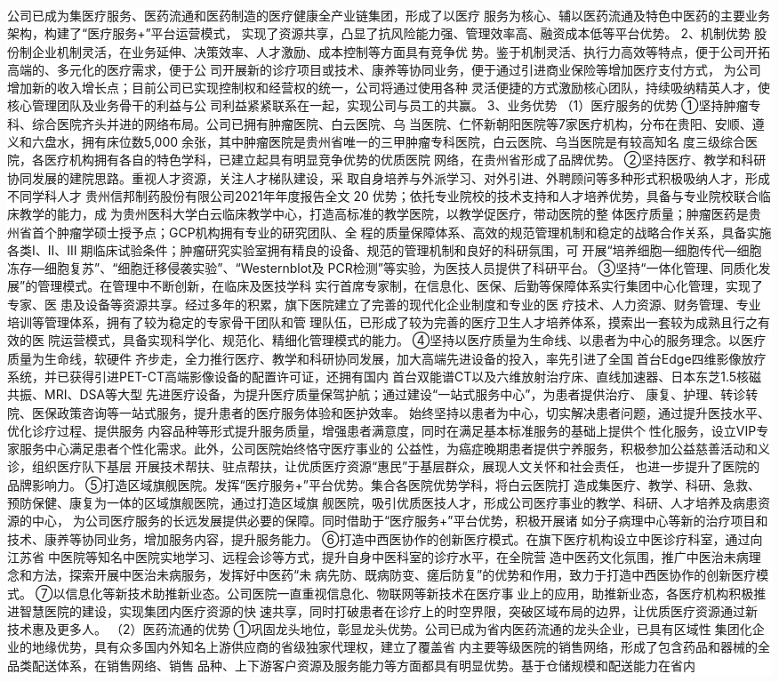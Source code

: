 公司已成为集医疗服务、医药流通和医药制造的医疗健康全产业链集团，形成了以医疗
服务为核心、辅以医药流通及特色中医药的主要业务架构，构建了“医疗服务+”平台运营模式，
实现了资源共享，凸显了抗风险能力强、管理效率高、融资成本低等平台优势。
2、机制优势
股份制企业机制灵活，在业务延伸、决策效率、人才激励、成本控制等方面具有竞争优
势。鉴于机制灵活、执行力高效等特点，便于公司开拓高端的、多元化的医疗需求，便于公
司开展新的诊疗项目或技术、康养等协同业务，便于通过引进商业保险等增加医疗支付方式，
为公司增加新的收入增长点；目前公司已实现控制权和经营权的统一，公司将通过使用各种
灵活便捷的方式激励核心团队，持续吸纳精英人才，使核心管理团队及业务骨干的利益与公
司利益紧紧联系在一起，实现公司与员工的共赢。
3、业务优势
（1）医疗服务的优势
①坚持肿瘤专科、综合医院齐头并进的网络布局。公司已拥有肿瘤医院、白云医院、乌
当医院、仁怀新朝阳医院等7家医疗机构，分布在贵阳、安顺、遵义和六盘水，拥有床位数5,000
余张，其中肿瘤医院是贵州省唯一的三甲肿瘤专科医院，白云医院、乌当医院是有较高知名
度三级综合医院，各医疗机构拥有各自的特色学科，已建立起具有明显竞争优势的优质医院
网络，在贵州省形成了品牌优势。
②坚持医疗、教学和科研协同发展的建院思路。重视人才资源，关注人才梯队建设，采
取自身培养与外派学习、对外引进、外聘顾问等多种形式积极吸纳人才，形成不同学科人才
贵州信邦制药股份有限公司2021年年度报告全文
20
优势；依托专业院校的技术支持和人才培养优势，具备与专业院校联合临床教学的能力，成
为贵州医科大学白云临床教学中心，打造高标准的教学医院，以教学促医疗，带动医院的整
体医疗质量；肿瘤医药是贵州省首个肿瘤学硕士授予点；GCP机构拥有专业的研究团队、全
程的质量保障体系、高效的规范管理机制和稳定的战略合作关系，具备实施各类Ⅰ、Ⅱ、Ⅲ
期临床试验条件；肿瘤研究实验室拥有精良的设备、规范的管理机制和良好的科研氛围，可
开展“培养细胞—细胞传代—细胞冻存—细胞复苏”、“细胞迁移侵袭实验”、“Westernblot及
PCR检测”等实验，为医技人员提供了科研平台。
③坚持“一体化管理、同质化发展”的管理模式。在管理中不断创新，在临床及医技学科
实行首席专家制，在信息化、医保、后勤等保障体系实行集团中心化管理，实现了专家、医
患及设备等资源共享。经过多年的积累，旗下医院建立了完善的现代化企业制度和专业的医
疗技术、人力资源、财务管理、专业培训等管理体系，拥有了较为稳定的专家骨干团队和管
理队伍，已形成了较为完善的医疗卫生人才培养体系，摸索出一套较为成熟且行之有效的医
院运营模式，具备实现科学化、规范化、精细化管理模式的能力。
④坚持以医疗质量为生命线、以患者为中心的服务理念。以医疗质量为生命线，软硬件
齐步走，全力推行医疗、教学和科研协同发展，加大高端先进设备的投入，率先引进了全国
首台Edge四维影像放疗系统，并已获得引进PET-CT高端影像设备的配置许可证，还拥有国内
首台双能谱CT以及六维放射治疗床、直线加速器、日本东芝1.5核磁共振、MRI、DSA等大型
先进医疗设备，为提升医疗质量保驾护航；通过建设“一站式服务中心”，为患者提供治疗、
康复、护理、转诊转院、医保政策咨询等一站式服务，提升患者的医疗服务体验和医护效率。
始终坚持以患者为中心，切实解决患者问题，通过提升医技水平、优化诊疗过程、提供服务
内容品种等形式提升服务质量，增强患者满意度，同时在满足基本标准服务的基础上提供个
性化服务，设立VIP专家服务中心满足患者个性化需求。此外，公司医院始终恪守医疗事业的
公益性，为癌症晚期患者提供宁养服务，积极参加公益慈善活动和义诊，组织医疗队下基层
开展技术帮扶、驻点帮扶，让优质医疗资源“惠民”于基层群众，展现人文关怀和社会责任，
也进一步提升了医院的品牌影响力。
⑤打造区域旗舰医院。发挥“医疗服务+”平台优势。集合各医院优势学科，将白云医院打
造成集医疗、教学、科研、急救、预防保健、康复为一体的区域旗舰医院，通过打造区域旗
舰医院，吸引优质医技人才，形成公司医疗事业的教学、科研、人才培养及病患资源的中心，
为公司医疗服务的长远发展提供必要的保障。同时借助于“医疗服务+”平台优势，积极开展诸
如分子病理中心等新的治疗项目和技术、康养等协同业务，增加服务内容，提升服务能力。
⑥打造中西医协作的创新医疗模式。在旗下医疗机构设立中医诊疗科室，通过向江苏省
中医院等知名中医院实地学习、远程会诊等方式，提升自身中医科室的诊疗水平，在全院营
造中医药文化氛围，推广中医治未病理念和方法，探索开展中医治未病服务，发挥好中医药“未
病先防、既病防变、瘥后防复”的优势和作用，致力于打造中西医协作的创新医疗模式。
⑦以信息化等新技术助推新业态。公司医院一直重视信息化、物联网等新技术在医疗事
业上的应用，助推新业态，各医疗机构积极推进智慧医院的建设，实现集团内医疗资源的快
速共享，同时打破患者在诊疗上的时空界限，突破区域布局的边界，让优质医疗资源通过新
技术惠及更多人。
（2）医药流通的优势
①巩固龙头地位，彰显龙头优势。公司已成为省内医药流通的龙头企业，已具有区域性
集团化企业的地缘优势，具有众多国内外知名上游供应商的省级独家代理权，建立了覆盖省
内主要等级医院的销售网络，形成了包含药品和器械的全品类配送体系，在销售网络、销售
品种、上下游客户资源及服务能力等方面都具有明显优势。基于仓储规模和配送能力在省内